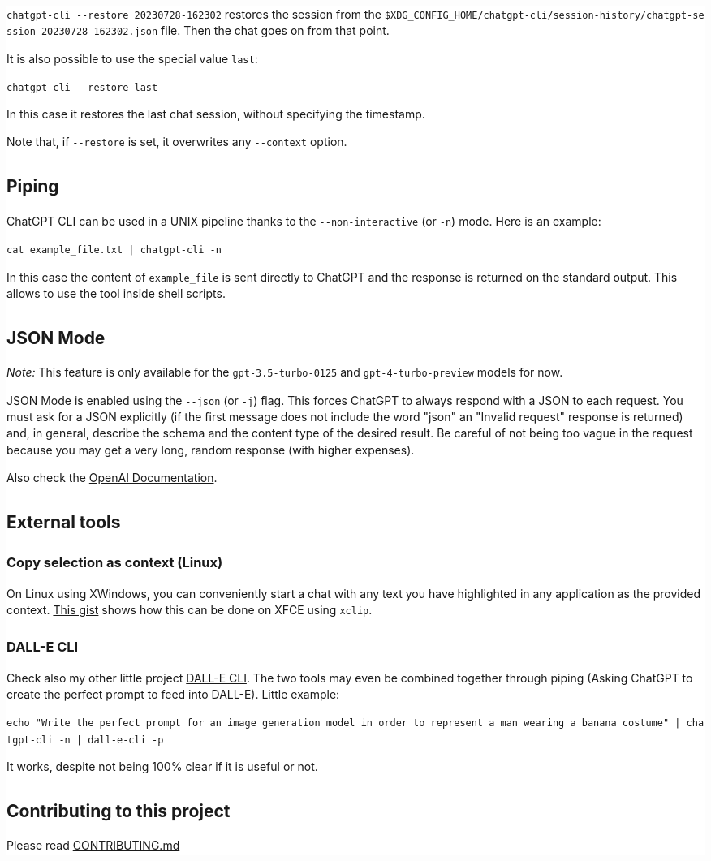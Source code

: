 `chatgpt-cli --restore 20230728-162302` restores the session from the `$XDG_CONFIG_HOME/chatgpt-cli/session-history/chatgpt-session-20230728-162302.json` file. Then the chat goes on from that point.

It is also possible to use the special value `last`:

`chatgpt-cli --restore last`

In this case it restores the last chat session, without specifying the timestamp.

Note that, if `--restore` is set, it overwrites any `--context` option.

## Piping

ChatGPT CLI can be used in a UNIX pipeline thanks to the `--non-interactive` (or `-n`) mode. Here is an example:

`cat example_file.txt | chatgpt-cli -n`

In this case the content of `example_file` is sent directly to ChatGPT and the response is returned on the standard output. This allows to use the tool inside shell scripts.

## JSON Mode

*Note:* This feature is only available for the `gpt-3.5-turbo-0125` and `gpt-4-turbo-preview` models for now.

JSON Mode is enabled using the `--json` (or `-j`) flag. This forces ChatGPT to always respond with a JSON to each request. You must ask for a JSON explicitly (if the first message does not include the word "json" an "Invalid request" response is returned) and, in general, describe the schema and the content type of the desired result. Be careful of not being too vague in the request because you may get a very long, random response (with higher expenses).

Also check the [OpenAI Documentation](https://platform.openai.com/docs/guides/text-generation/json-mode).

## External tools

### Copy selection as context (Linux)

On Linux using XWindows, you can conveniently start a chat with any text you have highlighted in any application as the provided context. [This gist](https://gist.github.com/dwymark/df4e77c4e9fc33608bf22f1288d9195e) shows how this can be done on XFCE using `xclip`.

### DALL-E CLI

Check also my other little project [DALL-E CLI](https://github.com/marcolardera/dall-e-cli). The two tools may even be combined together through piping (Asking ChatGPT to create the perfect prompt to feed into DALL-E). Little example:

`echo "Write the perfect prompt for an image generation model in order to represent a man wearing a banana costume" | chatgpt-cli -n | dall-e-cli -p`

It works, despite not being 100% clear if it is useful or not.

## Contributing to this project

Please read [CONTRIBUTING.md](CONTRIBUTING.md)
